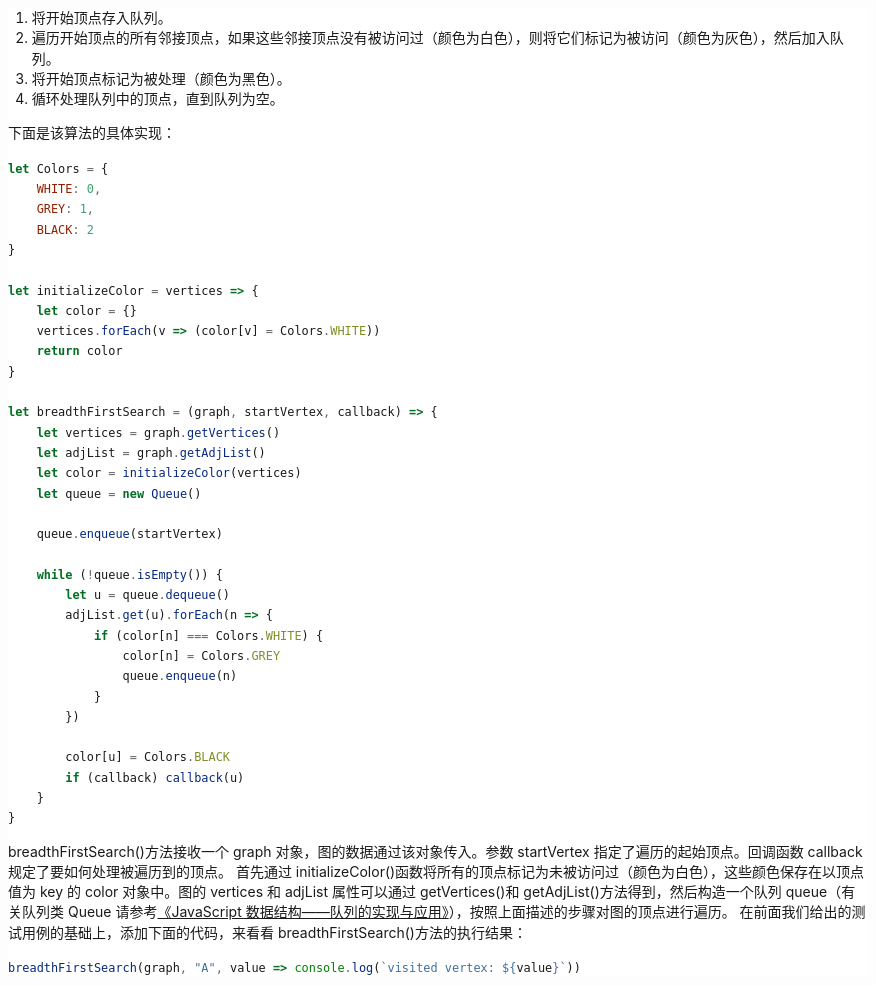 1. 将开始顶点存入队列。
2. 遍历开始顶点的所有邻接顶点，如果这些邻接顶点没有被访问过（颜色为白色），则将它们标记为被访问（颜色为灰色），然后加入队列。
3. 将开始顶点标记为被处理（颜色为黑色）。
4. 循环处理队列中的顶点，直到队列为空。

下面是该算法的具体实现：

```javascript
let Colors = {
    WHITE: 0,
    GREY: 1,
    BLACK: 2
}

let initializeColor = vertices => {
    let color = {}
    vertices.forEach(v => (color[v] = Colors.WHITE))
    return color
}

let breadthFirstSearch = (graph, startVertex, callback) => {
    let vertices = graph.getVertices()
    let adjList = graph.getAdjList()
    let color = initializeColor(vertices)
    let queue = new Queue()

    queue.enqueue(startVertex)

    while (!queue.isEmpty()) {
        let u = queue.dequeue()
        adjList.get(u).forEach(n => {
            if (color[n] === Colors.WHITE) {
                color[n] = Colors.GREY
                queue.enqueue(n)
            }
        })

        color[u] = Colors.BLACK
        if (callback) callback(u)
    }
}
```

breadthFirstSearch()方法接收一个 graph 对象，图的数据通过该对象传入。参数 startVertex 指定了遍历的起始顶点。回调函数 callback 规定了要如何处理被遍历到的顶点。
首先通过 initializeColor()函数将所有的顶点标记为未被访问过（颜色为白色），这些颜色保存在以顶点值为 key 的 color 对象中。图的 vertices 和 adjList 属性可以通过 getVertices()和 getAdjList()方法得到，然后构造一个队列 queue（有关队列类 Queue 请参考[《JavaScript 数据结构——队列的实现与应用》](https://www.cnblogs.com/jaxu/p/11268862.html)），按照上面描述的步骤对图的顶点进行遍历。
在前面我们给出的测试用例的基础上，添加下面的代码，来看看 breadthFirstSearch()方法的执行结果：

```javascript
breadthFirstSearch(graph, "A", value => console.log(`visited vertex: ${value}`))
```
